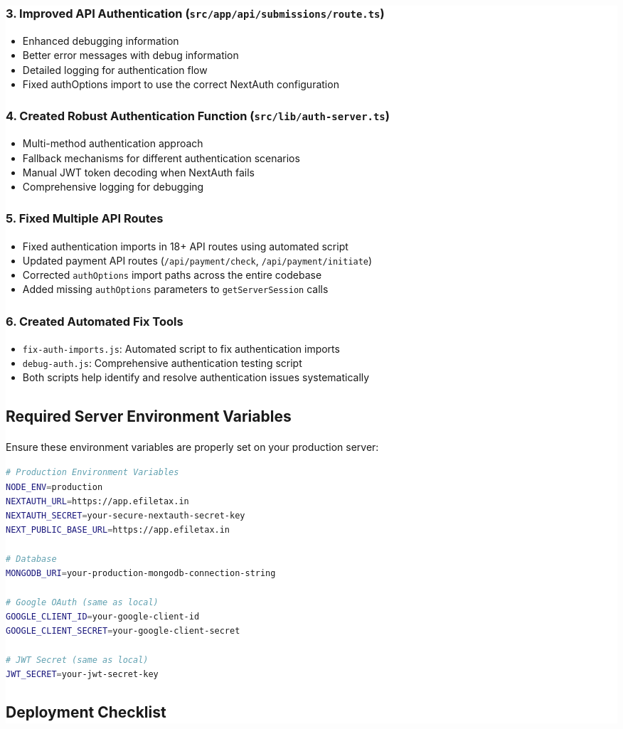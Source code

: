 ### 3. Improved API Authentication (`src/app/api/submissions/route.ts`)

- Enhanced debugging information
- Better error messages with debug information
- Detailed logging for authentication flow
- Fixed authOptions import to use the correct NextAuth configuration

### 4. Created Robust Authentication Function (`src/lib/auth-server.ts`)

- Multi-method authentication approach
- Fallback mechanisms for different authentication scenarios
- Manual JWT token decoding when NextAuth fails
- Comprehensive logging for debugging

### 5. Fixed Multiple API Routes

- Fixed authentication imports in 18+ API routes using automated script
- Updated payment API routes (`/api/payment/check`, `/api/payment/initiate`)
- Corrected `authOptions` import paths across the entire codebase
- Added missing `authOptions` parameters to `getServerSession` calls

### 6. Created Automated Fix Tools

- `fix-auth-imports.js`: Automated script to fix authentication imports
- `debug-auth.js`: Comprehensive authentication testing script
- Both scripts help identify and resolve authentication issues systematically

## Required Server Environment Variables

Ensure these environment variables are properly set on your production server:

```bash
# Production Environment Variables
NODE_ENV=production
NEXTAUTH_URL=https://app.efiletax.in
NEXTAUTH_SECRET=your-secure-nextauth-secret-key
NEXT_PUBLIC_BASE_URL=https://app.efiletax.in

# Database
MONGODB_URI=your-production-mongodb-connection-string

# Google OAuth (same as local)
GOOGLE_CLIENT_ID=your-google-client-id
GOOGLE_CLIENT_SECRET=your-google-client-secret

# JWT Secret (same as local)
JWT_SECRET=your-jwt-secret-key
```

## Deployment Checklist

